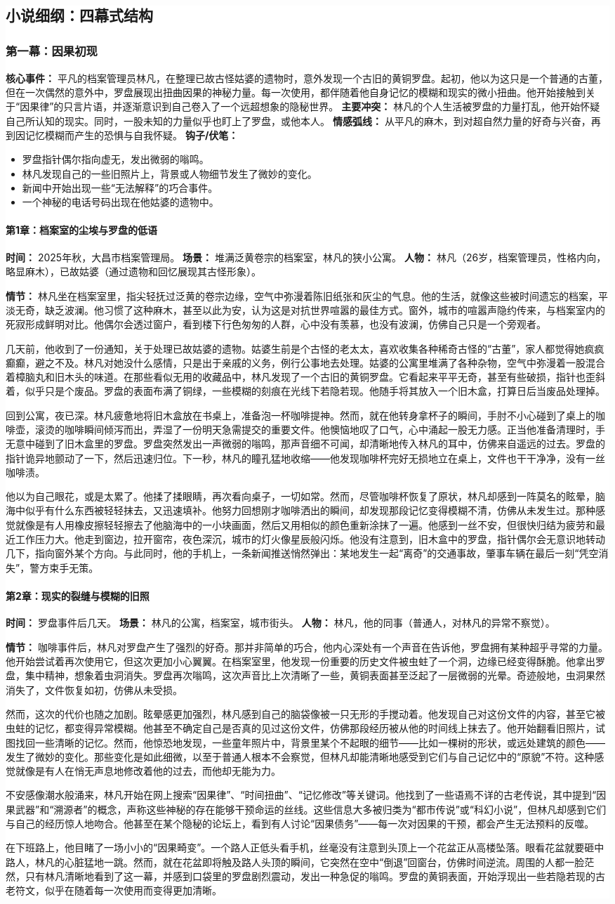 ## 小说细纲：四幕式结构

### 第一幕：因果初现

**核心事件：** 平凡的档案管理员林凡，在整理已故古怪姑婆的遗物时，意外发现一个古旧的黄铜罗盘。起初，他以为这只是一个普通的古董，但在一次偶然的意外中，罗盘展现出扭曲因果的神秘力量。每一次使用，都伴随着他自身记忆的模糊和现实的微小扭曲。他开始接触到关于“因果律”的只言片语，并逐渐意识到自己卷入了一个远超想象的隐秘世界。
**主要冲突：** 林凡的个人生活被罗盘的力量打乱，他开始怀疑自己所认知的现实。同时，一股未知的力量似乎也盯上了罗盘，或他本人。
**情感弧线：** 从平凡的麻木，到对超自然力量的好奇与兴奋，再到因记忆模糊而产生的恐惧与自我怀疑。
**钩子/伏笔：**
*   罗盘指针偶尔指向虚无，发出微弱的嗡鸣。
*   林凡发现自己的一些旧照片上，背景或人物细节发生了微妙的变化。
*   新闻中开始出现一些“无法解释”的巧合事件。
*   一个神秘的电话号码出现在他姑婆的遗物中。

#### 第1章：档案室的尘埃与罗盘的低语

**时间：** 2025年秋，大昌市档案管理局。
**场景：** 堆满泛黄卷宗的档案室，林凡的狭小公寓。
**人物：** 林凡（26岁，档案管理员，性格内向，略显麻木），已故姑婆（通过遗物和回忆展现其古怪形象）。

**情节：**
林凡坐在档案室里，指尖轻抚过泛黄的卷宗边缘，空气中弥漫着陈旧纸张和灰尘的气息。他的生活，就像这些被时间遗忘的档案，平淡无奇，缺乏波澜。他习惯了这种麻木，甚至以此为安，认为这是对抗世界喧嚣的最佳方式。窗外，城市的喧嚣声隐约传来，与档案室内的死寂形成鲜明对比。他偶尔会透过窗户，看到楼下行色匆匆的人群，心中没有羡慕，也没有波澜，仿佛自己只是一个旁观者。

几天前，他收到了一份通知，关于处理已故姑婆的遗物。姑婆生前是个古怪的老太太，喜欢收集各种稀奇古怪的“古董”，家人都觉得她疯疯癫癫，避之不及。林凡对她没什么感情，只是出于亲戚的义务，例行公事地去处理。姑婆的公寓里堆满了各种杂物，空气中弥漫着一股混合着樟脑丸和旧木头的味道。在那些看似无用的收藏品中，林凡发现了一个古旧的黄铜罗盘。它看起来平平无奇，甚至有些破损，指针也歪斜着，似乎只是个废品。罗盘的表面布满了铜绿，一些模糊的刻痕在光线下若隐若现。他随手将其放入一个旧木盒，打算日后当废品处理掉。

回到公寓，夜已深。林凡疲惫地将旧木盒放在书桌上，准备泡一杯咖啡提神。然而，就在他转身拿杯子的瞬间，手肘不小心碰到了桌上的咖啡壶，滚烫的咖啡瞬间倾泻而出，弄湿了一份明天急需提交的重要文件。他懊恼地叹了口气，心中涌起一股无力感。正当他准备清理时，手无意中碰到了旧木盒里的罗盘。罗盘突然发出一声微弱的嗡鸣，那声音细不可闻，却清晰地传入林凡的耳中，仿佛来自遥远的过去。罗盘的指针诡异地颤动了一下，然后迅速归位。下一秒，林凡的瞳孔猛地收缩——他发现咖啡杯完好无损地立在桌上，文件也干干净净，没有一丝咖啡渍。

他以为自己眼花，或是太累了。他揉了揉眼睛，再次看向桌子，一切如常。然而，尽管咖啡杯恢复了原状，林凡却感到一阵莫名的眩晕，脑海中似乎有什么东西被轻轻抹去，又迅速填补。他努力回想刚才咖啡洒出的瞬间，却发现那段记忆变得模糊不清，仿佛从未发生过。那种感觉就像是有人用橡皮擦轻轻擦去了他脑海中的一小块画面，然后又用相似的颜色重新涂抹了一遍。他感到一丝不安，但很快归结为疲劳和最近工作压力大。他走到窗边，拉开窗帘，夜色深沉，城市的灯火像星辰般闪烁。他没有注意到，旧木盒中的罗盘，指针偶尔会无意识地转动几下，指向窗外某个方向。与此同时，他的手机上，一条新闻推送悄然弹出：某地发生一起“离奇”的交通事故，肇事车辆在最后一刻“凭空消失”，警方束手无策。

#### 第2章：现实的裂缝与模糊的旧照

**时间：** 罗盘事件后几天。
**场景：** 林凡的公寓，档案室，城市街头。
**人物：** 林凡，他的同事（普通人，对林凡的异常不察觉）。

**情节：**
咖啡事件后，林凡对罗盘产生了强烈的好奇。那并非简单的巧合，他内心深处有一个声音在告诉他，罗盘拥有某种超乎寻常的力量。他开始尝试着再次使用它，但这次更加小心翼翼。在档案室里，他发现一份重要的历史文件被虫蛀了一个洞，边缘已经变得酥脆。他拿出罗盘，集中精神，想象着虫洞消失。罗盘再次嗡鸣，这次声音比上次清晰了一些，黄铜表面甚至泛起了一层微弱的光晕。奇迹般地，虫洞果然消失了，文件恢复如初，仿佛从未受损。

然而，这次的代价也随之加剧。眩晕感更加强烈，林凡感到自己的脑袋像被一只无形的手搅动着。他发现自己对这份文件的内容，甚至它被虫蛀的记忆，都变得异常模糊。他甚至不确定自己是否真的见过这份文件，仿佛那段经历被从他的时间线上抹去了。他开始翻看旧照片，试图找回一些清晰的记忆。然而，他惊恐地发现，一些童年照片中，背景里某个不起眼的细节——比如一棵树的形状，或远处建筑的颜色——发生了微妙的变化。那些变化是如此细微，以至于普通人根本不会察觉，但林凡却能清晰地感受到它们与自己记忆中的“原貌”不符。这种感觉就像是有人在悄无声息地修改着他的过去，而他却无能为力。

不安感像潮水般涌来，林凡开始在网上搜索“因果律”、“时间扭曲”、“记忆修改”等关键词。他找到了一些语焉不详的古老传说，其中提到“因果武器”和“溯源者”的概念，声称这些神秘的存在能够干预命运的丝线。这些信息大多被归类为“都市传说”或“科幻小说”，但林凡却感到它们与自己的经历惊人地吻合。他甚至在某个隐秘的论坛上，看到有人讨论“因果债务”——每一次对因果的干预，都会产生无法预料的反噬。

在下班路上，他目睹了一场小小的“因果畸变”。一个路人正低头看手机，丝毫没有注意到头顶上一个花盆正从高楼坠落。眼看花盆就要砸中路人，林凡的心脏猛地一跳。然而，就在花盆即将触及路人头顶的瞬间，它突然在空中“倒退”回窗台，仿佛时间逆流。周围的人都一脸茫然，只有林凡清晰地看到了这一幕，并感到口袋里的罗盘剧烈震动，发出一种急促的嗡鸣。罗盘的黄铜表面，开始浮现出一些若隐若现的古老符文，似乎在随着每一次使用而变得更加清晰。
